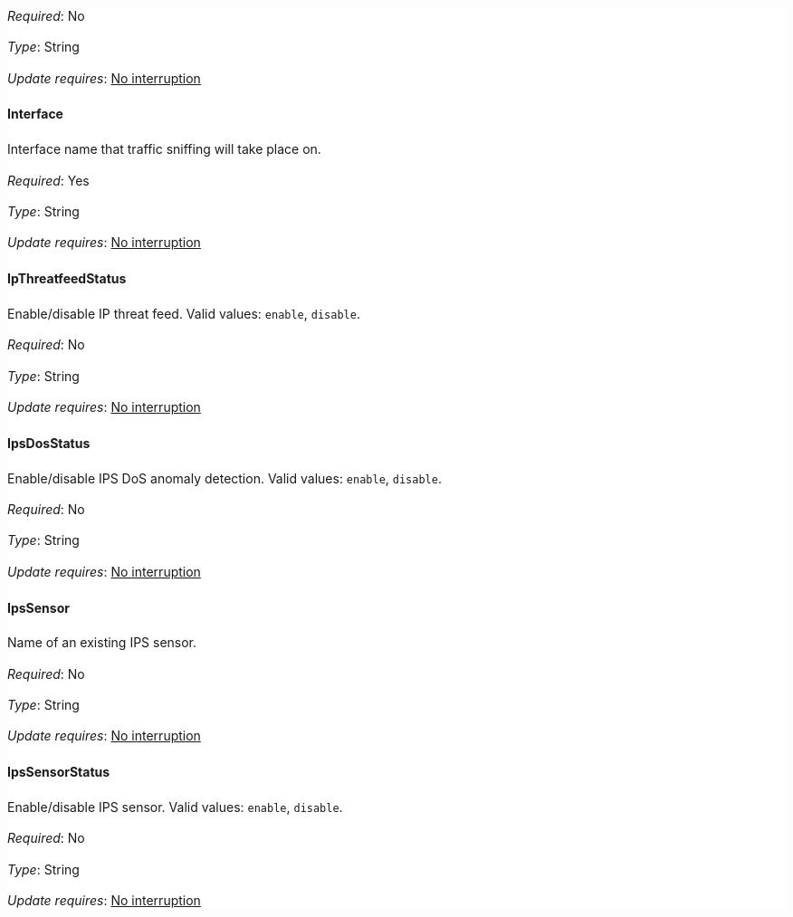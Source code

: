 _Required_: No

_Type_: String

_Update requires_: [No interruption](https://docs.aws.amazon.com/AWSCloudFormation/latest/UserGuide/using-cfn-updating-stacks-update-behaviors.html#update-no-interrupt)

#### Interface

Interface name that traffic sniffing will take place on.

_Required_: Yes

_Type_: String

_Update requires_: [No interruption](https://docs.aws.amazon.com/AWSCloudFormation/latest/UserGuide/using-cfn-updating-stacks-update-behaviors.html#update-no-interrupt)

#### IpThreatfeedStatus

Enable/disable IP threat feed. Valid values: `enable`, `disable`.

_Required_: No

_Type_: String

_Update requires_: [No interruption](https://docs.aws.amazon.com/AWSCloudFormation/latest/UserGuide/using-cfn-updating-stacks-update-behaviors.html#update-no-interrupt)

#### IpsDosStatus

Enable/disable IPS DoS anomaly detection. Valid values: `enable`, `disable`.

_Required_: No

_Type_: String

_Update requires_: [No interruption](https://docs.aws.amazon.com/AWSCloudFormation/latest/UserGuide/using-cfn-updating-stacks-update-behaviors.html#update-no-interrupt)

#### IpsSensor

Name of an existing IPS sensor.

_Required_: No

_Type_: String

_Update requires_: [No interruption](https://docs.aws.amazon.com/AWSCloudFormation/latest/UserGuide/using-cfn-updating-stacks-update-behaviors.html#update-no-interrupt)

#### IpsSensorStatus

Enable/disable IPS sensor. Valid values: `enable`, `disable`.

_Required_: No

_Type_: String

_Update requires_: [No interruption](https://docs.aws.amazon.com/AWSCloudFormation/latest/UserGuide/using-cfn-updating-stacks-update-behaviors.html#update-no-interrupt)

